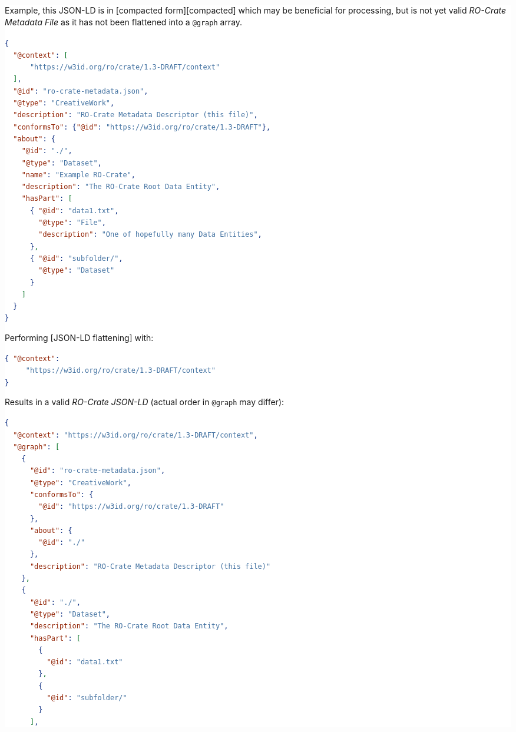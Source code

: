 Example, this JSON-LD is in [compacted form][compacted] which may be beneficial for processing, but is not yet valid _RO-Crate Metadata File_ as it has not been flattened into a `@graph` array.

```json
{ 
  "@context": [
      "https://w3id.org/ro/crate/1.3-DRAFT/context"
  ],
  "@id": "ro-crate-metadata.json",
  "@type": "CreativeWork",
  "description": "RO-Crate Metadata Descriptor (this file)",
  "conformsTo": {"@id": "https://w3id.org/ro/crate/1.3-DRAFT"},
  "about": {
    "@id": "./",
    "@type": "Dataset",
    "name": "Example RO-Crate",
    "description": "The RO-Crate Root Data Entity",
    "hasPart": [
      { "@id": "data1.txt",
        "@type": "File",
        "description": "One of hopefully many Data Entities",
      },
      { "@id": "subfolder/",
        "@type": "Dataset"
      }
    ]
  }
}
```

Performing [JSON-LD flattening] with:

```json
{ "@context": 
     "https://w3id.org/ro/crate/1.3-DRAFT/context"
}
```

Results in a valid _RO-Crate JSON-LD_ (actual order in `@graph` may differ):

```json
{
  "@context": "https://w3id.org/ro/crate/1.3-DRAFT/context",
  "@graph": [
    {
      "@id": "ro-crate-metadata.json",
      "@type": "CreativeWork",
      "conformsTo": {
        "@id": "https://w3id.org/ro/crate/1.3-DRAFT"
      },
      "about": {
        "@id": "./"
      },
      "description": "RO-Crate Metadata Descriptor (this file)"
    },
    {
      "@id": "./",
      "@type": "Dataset",
      "description": "The RO-Crate Root Data Entity",
      "hasPart": [
        {
          "@id": "data1.txt"
        },
        {
          "@id": "subfolder/"
        }
      ],
```